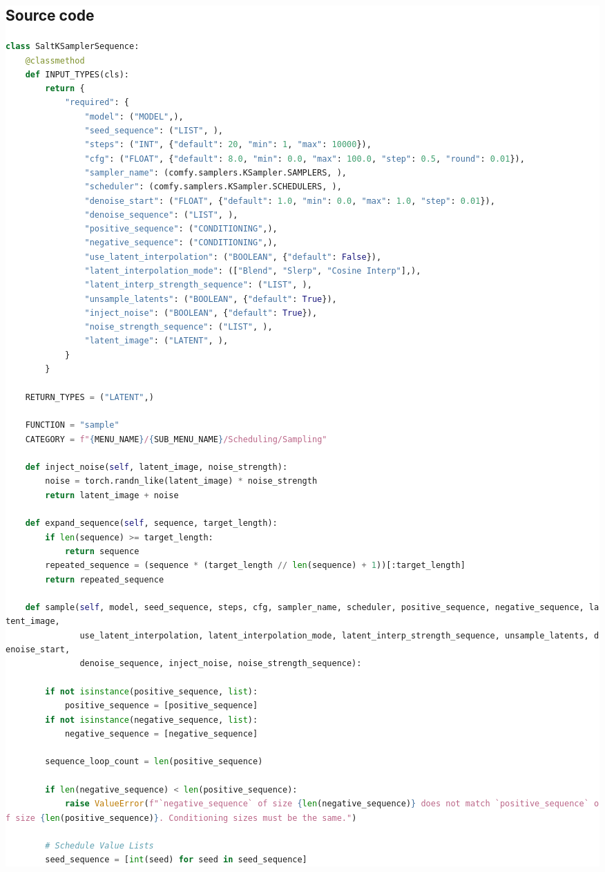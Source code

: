 
## Source code
```python
class SaltKSamplerSequence:
    @classmethod
    def INPUT_TYPES(cls):
        return {
            "required": {
                "model": ("MODEL",),
                "seed_sequence": ("LIST", ),
                "steps": ("INT", {"default": 20, "min": 1, "max": 10000}),
                "cfg": ("FLOAT", {"default": 8.0, "min": 0.0, "max": 100.0, "step": 0.5, "round": 0.01}),
                "sampler_name": (comfy.samplers.KSampler.SAMPLERS, ),
                "scheduler": (comfy.samplers.KSampler.SCHEDULERS, ),
                "denoise_start": ("FLOAT", {"default": 1.0, "min": 0.0, "max": 1.0, "step": 0.01}),
                "denoise_sequence": ("LIST", ),
                "positive_sequence": ("CONDITIONING",),
                "negative_sequence": ("CONDITIONING",),
                "use_latent_interpolation": ("BOOLEAN", {"default": False}),
                "latent_interpolation_mode": (["Blend", "Slerp", "Cosine Interp"],),
                "latent_interp_strength_sequence": ("LIST", ),
                "unsample_latents": ("BOOLEAN", {"default": True}),
                "inject_noise": ("BOOLEAN", {"default": True}),
                "noise_strength_sequence": ("LIST", ),
                "latent_image": ("LATENT", ),
            }
        }

    RETURN_TYPES = ("LATENT",)

    FUNCTION = "sample"
    CATEGORY = f"{MENU_NAME}/{SUB_MENU_NAME}/Scheduling/Sampling"

    def inject_noise(self, latent_image, noise_strength):
        noise = torch.randn_like(latent_image) * noise_strength
        return latent_image + noise
    
    def expand_sequence(self, sequence, target_length):
        if len(sequence) >= target_length:
            return sequence
        repeated_sequence = (sequence * (target_length // len(sequence) + 1))[:target_length]
        return repeated_sequence

    def sample(self, model, seed_sequence, steps, cfg, sampler_name, scheduler, positive_sequence, negative_sequence, latent_image, 
               use_latent_interpolation, latent_interpolation_mode, latent_interp_strength_sequence, unsample_latents, denoise_start, 
               denoise_sequence, inject_noise, noise_strength_sequence):
        
        if not isinstance(positive_sequence, list):
            positive_sequence = [positive_sequence]
        if not isinstance(negative_sequence, list):
            negative_sequence = [negative_sequence]

        sequence_loop_count = len(positive_sequence)

        if len(negative_sequence) < len(positive_sequence):
            raise ValueError(f"`negative_sequence` of size {len(negative_sequence)} does not match `positive_sequence` of size {len(positive_sequence)}. Conditioning sizes must be the same.")

        # Schedule Value Lists
        seed_sequence = [int(seed) for seed in seed_sequence]
```